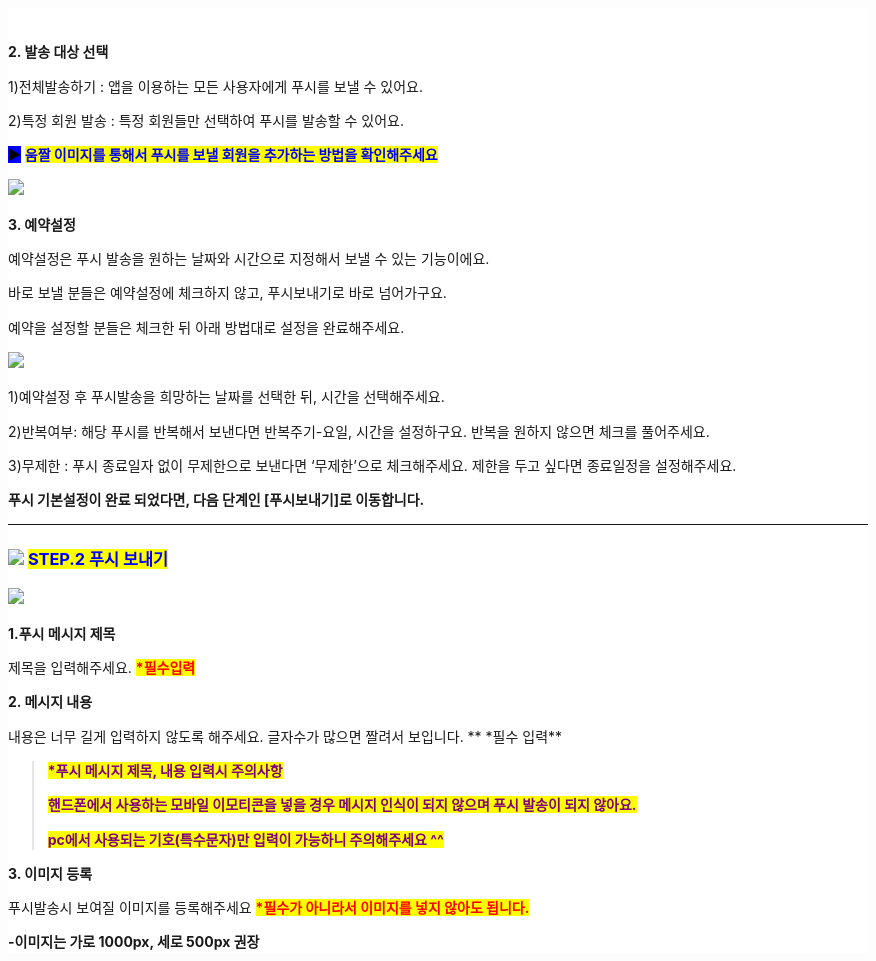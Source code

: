 ​

**2. 발송 대상 선택**

1\)전체발송하기 : 앱을 이용하는 모든 사용자에게 푸시를 보낼 수 있어요.

2\)특정 회원 발송 : 특정 회원들만 선택하여 푸시를 발송할 수 있어요.



<mark style="background-color:blue;">▶</mark> <mark style="color:blue;">**움짤 이미지를 통해서 푸시를 보낼 회원을 추가하는 방법을 확인해주세요**</mark>

![](https://s3.ap-northeast-2.amazonaws.com/swing2bucket/resource/image/help/c41c6d11ab564740498e39904ed954b7.png)

**3. 예약설정**

예약설정은 푸시 발송을 원하는 날짜와 시간으로 지정해서 보낼 수 있는 기능이에요.

바로 보낼 분들은 예약설정에 체크하지 않고, 푸시보내기로 바로 넘어가구요.

예약을 설정할 분들은 체크한 뒤 아래 방법대로 설정을 완료해주세요.

![](https://wp.swing2app.co.kr/wp-content/uploads/2018/10/%ED%91%B8%EC%8B%9C7\_19.09.png)

1\)예약설정 후 푸시발송을 희망하는 날짜를 선택한 뒤, 시간을 선택해주세요.

2\)반복여부: 해당 푸시를 반복해서 보낸다면 반복주기-요일, 시간을 설정하구요. 반복을 원하지 않으면 체크를 풀어주세요.

3\)무제한 : 푸시 종료일자 없이 무제한으로 보낸다면 ‘무제한’으로 체크해주세요. 제한을 두고 싶다면 종료일정을 설정해주세요.

**푸시 기본설정이 완료 되었다면, 다음 단계인 \[푸시보내기]로 이동합니다.**

***

### <mark style="color:blue;"></mark>![](https://wp.swing2app.co.kr/wp-content/uploads/2020/04/%EB%8B%A8%EB%9D%BD1-1.png) <mark style="color:blue;">**STEP.2 푸시 보내기**</mark>

![](https://wp.swing2app.co.kr/wp-content/uploads/2018/10/%ED%91%B8%EC%8B%9C2\_19.09.png)

**1.푸시 메시지 제목**

제목을 입력해주세요. <mark style="color:red;">**\*필수입력**</mark>

**2. 메시지 내용**

내용은 너무 길게 입력하지 않도록 해주세요. 글자수가 많으면 짤려서 보입니다. ** **<mark style="color:red;">**\*필수 입력**</mark>

> <mark style="color:purple;">**\*푸시 메시지 제목, 내용 입력시 주의사항**</mark>
>
> <mark style="color:purple;">**핸드폰에서 사용하는 모바일 이모티콘을 넣을 경우 메시지 인식이 되지 않으며 푸시 발송이 되지 않아요.**</mark>
>
> <mark style="color:purple;">**pc에서 사용되는 기호(특수문자)만 입력이 가능하니 주의해주세요 ^^**</mark>

**3. 이미지 등록**

푸시발송시 보여질 이미지를 등록해주세요 <mark style="color:red;">**\*필수가 아니라서 이미지를 넣지 않아도 됩니다.**</mark>

**-이미지는 가로 1000px, 세로 500px 권장**
